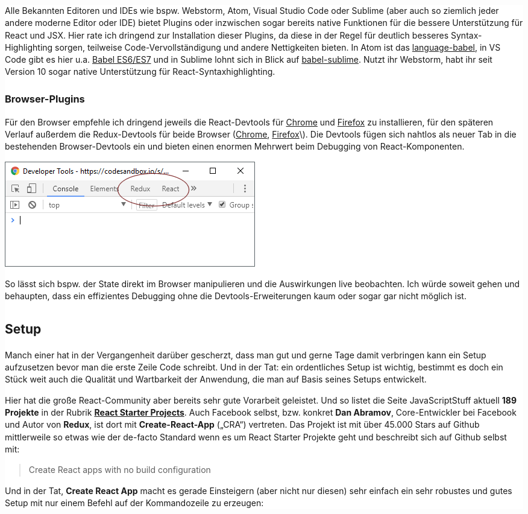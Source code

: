 Alle Bekannten Editoren und IDEs wie bspw. Webstorm, Atom, Visual Studio Code oder Sublime \(aber auch so ziemlich jeder andere moderne Editor oder IDE\) bietet Plugins oder inzwischen sogar bereits native Funktionen für die bessere Unterstützung für React und JSX. Hier rate ich dringend zur Installation dieser Plugins, da diese in der Regel für deutlich besseres Syntax-Highlighting sorgen, teilweise Code-Vervollständigung und andere Nettigkeiten bieten. In Atom ist das [language-babel](https://atom.io/packages/language-babel), in VS Code gibt es hier u.a. [Babel ES6/ES7](https://marketplace.visualstudio.com/items?itemName=dzannotti.vscode-babel-coloring) und in Sublime lohnt sich in Blick auf [babel-sublime](https://github.com/babel/babel-sublime). Nutzt ihr Webstorm, habt ihr seit Version 10 sogar native Unterstützung für React-Syntaxhighlighting.

### Browser-Plugins

Für den Browser empfehle ich dringend jeweils die React-Devtools für [Chrome](https://chrome.google.com/webstore/detail/react-developer-tools/fmkadmapgofadopljbjfkapdkoienihi) und [Firefox](https://addons.mozilla.org/de/firefox/addon/react-devtools/) zu installieren, für den späteren Verlauf außerdem die Redux-Devtools für beide Browser \([Chrome](https://chrome.google.com/webstore/detail/redux-devtools/lmhkpmbekcpmknklioeibfkpmmfibljd), [Firefox](https://addons.mozilla.org/de/firefox/addon/remotedev/?)\). Die Devtools fügen sich nahtlos als neuer Tab in die bestehenden Browser-Devtools ein und bieten einen enormen Mehrwert beim Debugging von React-Komponenten.

![Chrome mit installierten Devtools-Plugins f&#xFC;r React und Redux](../.gitbook/assets/image.png)

So lässt sich bspw. der State direkt im Browser manipulieren und die Auswirkungen live beobachten. Ich würde soweit gehen und behaupten, dass ein effizientes Debugging ohne die Devtools-Erweiterungen kaum oder sogar gar nicht möglich ist.

## Setup

Manch einer hat in der Vergangenheit darüber gescherzt, dass man gut und gerne Tage damit verbringen kann ein Setup aufzusetzen bevor man die erste Zeile Code schreibt. Und in der Tat: ein ordentliches Setup ist wichtig, bestimmt es doch ein Stück weit auch die Qualität und Wartbarkeit der Anwendung, die man auf Basis seines Setups entwickelt.

Hier hat die große React-Community aber bereits sehr gute Vorarbeit geleistet. Und so listet die Seite JavaScriptStuff aktuell **189 Projekte** in der Rubrik [**React Starter Projects**](https://www.javascriptstuff.com/react-starter-projects/). Auch Facebook selbst, bzw. konkret **Dan Abramov**, Core-Entwickler bei Facebook und Autor von **Redux**, ist dort mit **Create-React-App** \(„CRA“\) vertreten. Das Projekt ist mit über 45.000 Stars auf Github mittlerweile so etwas wie der de-facto Standard wenn es um React Starter Projekte geht und beschreibt sich auf Github selbst mit:

> Create React apps with no build configuration

Und in der Tat, **Create React App** macht es gerade Einsteigern \(aber nicht nur diesen\) sehr einfach ein sehr robustes und gutes Setup mit nur einem Befehl auf der Kommandozeile zu erzeugen:
